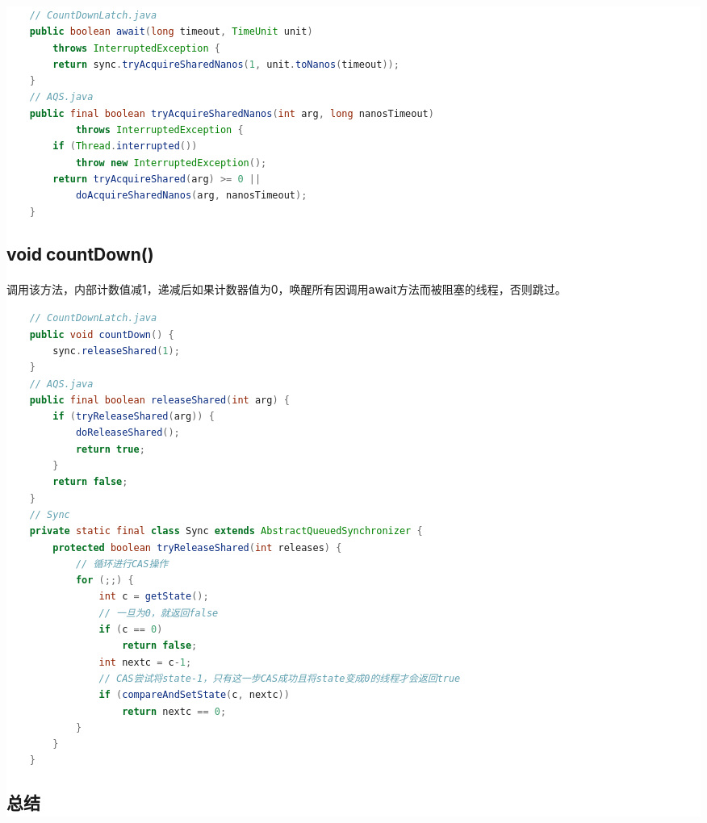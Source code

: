 ```java
    // CountDownLatch.java
    public boolean await(long timeout, TimeUnit unit)
        throws InterruptedException {
        return sync.tryAcquireSharedNanos(1, unit.toNanos(timeout));
    }
    // AQS.java
    public final boolean tryAcquireSharedNanos(int arg, long nanosTimeout)
            throws InterruptedException {
        if (Thread.interrupted())
            throw new InterruptedException();
        return tryAcquireShared(arg) >= 0 ||
            doAcquireSharedNanos(arg, nanosTimeout);
    }
```

## void countDown()

调用该方法，内部计数值减1，递减后如果计数器值为0，唤醒所有因调用await方法而被阻塞的线程，否则跳过。

```java
    // CountDownLatch.java
    public void countDown() {
        sync.releaseShared(1);
    }
    // AQS.java
    public final boolean releaseShared(int arg) {
        if (tryReleaseShared(arg)) {
            doReleaseShared();
            return true;
        }
        return false;
    }
    // Sync
    private static final class Sync extends AbstractQueuedSynchronizer {
        protected boolean tryReleaseShared(int releases) {
            // 循环进行CAS操作
            for (;;) {
                int c = getState();
                // 一旦为0，就返回false
                if (c == 0)
                    return false;
                int nextc = c-1;
                // CAS尝试将state-1，只有这一步CAS成功且将state变成0的线程才会返回true
                if (compareAndSetState(c, nextc))
                    return nextc == 0;
            }
        }
    }
```

## 总结
